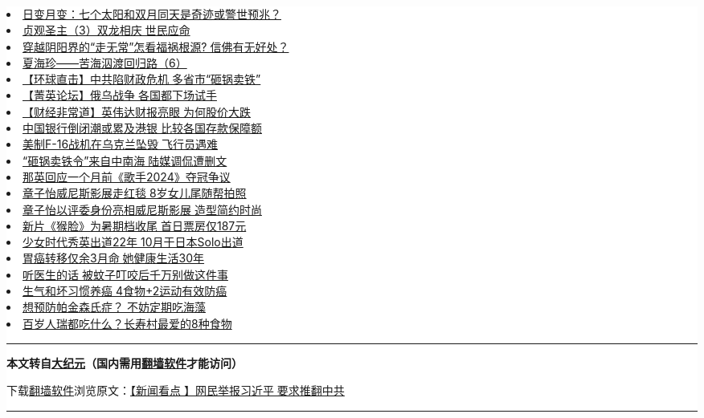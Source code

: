 <li><a href="https://github.com/1992513/djy/blob/master/gb/24/8/26/n14317988.md#1">日变月变：七个太阳和双月同天是奇迹或警世预兆？</a></li>
<li><a href="https://github.com/1992513/djy/blob/master/gb/24/8/19/n14313717.md#1">贞观圣主（3）双龙相庆 世民应命</a></li>
<li><a href="https://github.com/1992513/djy/blob/master/gb/24/8/28/n14319491.md#1">穿越阴阳界的“走无常”怎看福祸根源? 信佛有无好处？</a></li>
<li><a href="https://github.com/1992513/djy/blob/master/gb/24/8/24/n14317202.md#1">夏海珍——苦海泅渡回归路（6）</a></li>
<li><a href="https://github.com/1992513/djy/blob/master/gb/24/8/29/n14320199.md#1">【环球直击】中共陷财政危机 多省市“砸锅卖铁”</a></li>
<li><a href="https://github.com/1992513/djy/blob/master/gb/24/8/31/n14321496.md#1">【菁英论坛】俄乌战争 各国都下场试手</a></li>
<li><a href="https://github.com/1992513/djy/blob/master/gb/24/8/30/n14321151.md#1">【财经非常道】英伟达财报亮眼 为何股价大跌</a></li>
<li><a href="https://github.com/1992513/djy/blob/master/gb/24/8/29/n14320541.md#1">中国银行倒闭潮或累及港银 比较各国存款保障额</a></li>
<li><a href="https://github.com/1992513/djy/blob/master/gb/24/8/29/n14320434.md#1">美制F-16战机在乌克兰坠毁 飞行员遇难</a></li>
<li><a href="https://github.com/1992513/djy/blob/master/gb/24/8/30/n14320621.md#1">“砸锅卖铁令”来自中南海 陆媒调侃遭删文</a></li>
<li><a href="https://github.com/1992513/djy/blob/master/gb/24/8/30/n14321148.md#1">那英回应一个月前《歌手2024》夺冠争议</a></li>
<li><a href="https://github.com/1992513/djy/blob/master/gb/24/8/30/n14321102.md#1">章子怡威尼斯影展走红毯 8岁女儿尾随帮拍照</a></li>
<li><a href="https://github.com/1992513/djy/blob/master/gb/24/8/28/n14319684.md#1">章子怡以评委身份亮相威尼斯影展 造型简约时尚</a></li>
<li><a href="https://github.com/1992513/djy/blob/master/gb/24/8/28/n14319727.md#1">新片《猴脸》为暑期档收尾 首日票房仅187元</a></li>
<li><a href="https://github.com/1992513/djy/blob/master/gb/24/8/29/n14320068.md#1">少女时代秀英出道22年 10月于日本Solo出道</a></li>
<li><a href="https://github.com/1992513/djy/blob/master/gb/24/8/23/n14316385.md#1">胃癌转移仅余3月命 她健康生活30年</a></li>
<li><a href="https://github.com/1992513/djy/blob/master/gb/24/8/29/n14320119.md#1">听医生的话 被蚊子叮咬后千万别做这件事</a></li>
<li><a href="https://github.com/1992513/djy/blob/master/gb/24/8/26/n14318280.md#1">生气和坏习惯养癌 4食物+2运动有效防癌</a></li>
<li><a href="https://github.com/1992513/djy/blob/master/gb/24/8/30/n14320694.md#1">想预防帕金森氏症？ 不妨定期吃海藻</a></li>
<li><a href="https://github.com/1992513/djy/blob/master/gb/24/8/26/n14317685.md#1">百岁人瑞都吃什么？长寿村最爱的8种食物</a></li>
<hr>
<strong>本文转自<a href="https://www.epochtimes.com">大纪元</a>（国内需用<a href="https://github.com/1992513/www/blob/master/README.md#8">翻墙软件</a>才能访问）</strong><p>下载<a href="https://github.com/1992513/www/blob/master/README.md#8">翻墙软件</a>浏览原文：<a href="https://www.epochtimes.com/gb/24/9/1/n14321505.htm">【新闻看点 】网民举报习近平 要求推翻中共</a></p><hr>